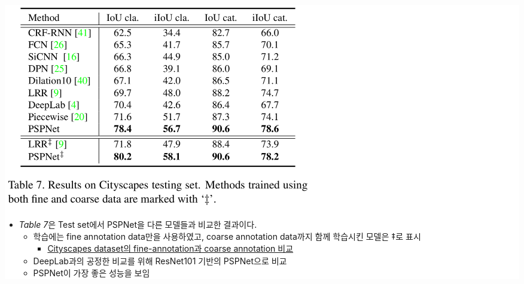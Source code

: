 <img src="./assets/table_7.png" alt="table_7" style="zoom:50%;" />

- *Table 7*은 Test set에서 PSPNet을 다른 모델들과 비교한 결과이다.
  - 학습에는 fine annotation data만을 사용하였고, coarse annotation data까지 함께 학습시킨 모델은 $\ddagger$로 표시
    - <a href="https://www.cityscapes-dataset.com/examples/" target="_blank" rel="noopener noreferrer">Cityscapes dataset의 fine-annotation과 coarse annotation 비교</a>
  - DeepLab과의 공정한 비교를 위해 ResNet101 기반의 PSPNet으로 비교
  - PSPNet이 가장 좋은 성능을 보임
